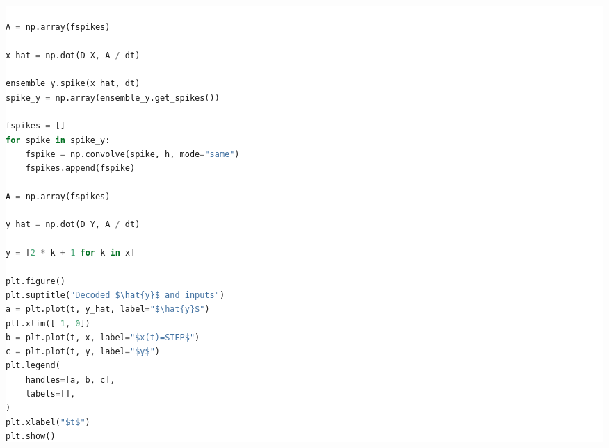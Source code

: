 ```python

A = np.array(fspikes)

x_hat = np.dot(D_X, A / dt)

ensemble_y.spike(x_hat, dt)
spike_y = np.array(ensemble_y.get_spikes())

fspikes = []
for spike in spike_y:
    fspike = np.convolve(spike, h, mode="same")
    fspikes.append(fspike)

A = np.array(fspikes)

y_hat = np.dot(D_Y, A / dt)

y = [2 * k + 1 for k in x]

plt.figure()
plt.suptitle("Decoded $\hat{y}$ and inputs")
a = plt.plot(t, y_hat, label="$\hat{y}$")
plt.xlim([-1, 0])
b = plt.plot(t, x, label="$x(t)=STEP$")
c = plt.plot(t, y, label="$y$")
plt.legend(
    handles=[a, b, c],
    labels=[],
)
plt.xlabel("$t$")
plt.show()
```


    